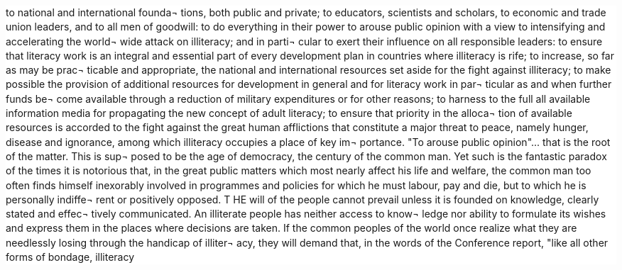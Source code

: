 to national and international founda¬
tions, both public and private;
to educators, scientists and scholars,
to economic and trade union leaders,
and to all men of goodwill:
to do everything in their power to
arouse public opinion with a view to
intensifying and accelerating the world¬
wide attack on illiteracy; and in parti¬
cular to exert their influence on all
responsible leaders:
to ensure that literacy work is an
integral and essential part of every
development plan in countries where
illiteracy is rife;
to increase, so far as may be prac¬
ticable and appropriate, the national
and international resources set aside
for the fight against illiteracy;
to make possible the provision of
additional resources for development
in general and for literacy work in par¬
ticular as and when further funds be¬
come available through a reduction of
military expenditures or for other
reasons;
to harness to the full all available
information media for propagating the
new concept of adult literacy;
to ensure that priority in the alloca¬
tion of available resources is accorded
to the fight against the great human
afflictions that constitute a major
threat to peace, namely hunger,
disease and ignorance, among which
illiteracy occupies a place of key im¬
portance.
"To arouse public opinion"... that
is the root of the matter. This is sup¬
posed to be the age of democracy,
the century of the common man. Yet
such is the fantastic paradox of the
times it is notorious that, in the great
public matters which most nearly affect
his life and welfare, the common man
too often finds himself inexorably
involved in programmes and policies
for which he must labour, pay and die,
but to which he is personally indiffe¬
rent or positively opposed.
T HE will of the people
cannot prevail unless it is founded on
knowledge, clearly stated and effec¬
tively communicated. An illiterate
people has neither access to know¬
ledge nor ability to formulate its wishes
and express them in the places where
decisions are taken.
If the common peoples of the world
once realize what they are needlessly
losing through the handicap of illiter¬
acy, they will demand that, in the
words of the Conference report, "like
all other forms of bondage, illiteracy